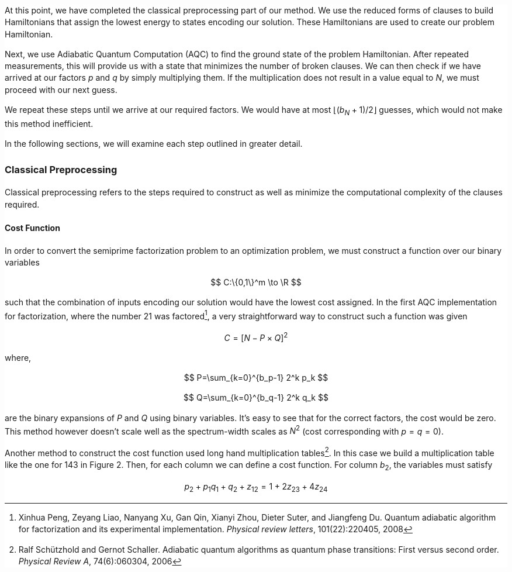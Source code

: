 At this point, we have completed the classical preprocessing part of our method. We use the reduced forms of clauses to build Hamiltonians that assign the lowest energy to states encoding our solution. These Hamiltonians are used to create our problem Hamiltonian.

Next, we use Adiabatic Quantum Computation (AQC) to find the ground state of the problem Hamiltonian. After repeated measurements, this will provide us with a state that minimizes the number of broken clauses. We can then check if we have arrived at our factors $p$ and $q$ by simply multiplying them. If the multiplication does not result in a value equal to $N$, we must proceed with our next guess.

We repeat these steps until we arrive at our required factors. We would have at most $\left\lfloor (b_N+1)/2 \right\rfloor$ guesses, which would not make this method inefficient.

In the following sections, we will examine each step outlined in greater detail.

### Classical Preprocessing

Classical preprocessing refers to the steps required to construct as well as
minimize the computational complexity of the clauses required.

#### Cost Function

In order to convert the semiprime factorization problem to an optimization problem, we must construct a function over our binary variables

$$
  C:\{0,1\}^m \to \R
$$

such that the combination of inputs encoding our solution would have the lowest cost assigned.
In the first AQC implementation for factorization, where the number 21 was factored[^peng], a very straightforward way to construct such a function was given

$$
  C=[N - P \times Q]^2
$$

where,

$$
  P=\sum_{k=0}^{b_p-1} 2^k p_k
$$

$$
  Q=\sum_{k=0}^{b_q-1} 2^k q_k
$$

are the binary expansions of $P$ and $Q$ using binary variables. It’s easy to see that for the correct factors, the cost would be zero. This method however doesn’t scale well as the spectrum-width scales as $N^2$ (cost corresponding with $p=q=0$).



Another method to construct the cost function used long hand multiplication tables[^ralf]. In this case we build a multiplication table like the one for 143 in Figure 2. Then, for each column we can define a cost function. For column $b_2$, the variables must satisfy

$$
  p_{2}+p_{1}q_{1}+q_{2}+z_{12}=1+2z_{23}+4z_{24}
$$


[^farhi]: Edward Farhi, Jerey Goldstone, Sam Gutmann, Joshua Lapan, Andrew Lundgren, and Daniel Preda. A quantum adiabatic evolution algorithm applied to random instances of an np-complete problem. _Science_, 292(5516):472–475, 2001
[^mizel]: Ari Mizel, Daniel A Lidar, and Morgan Mitchell. Simple proof of equivalence between adiabatic quantum computation and the circuit model. _Physical review letters_, 99(7):070502, 2007
[^peng]: Xinhua Peng, Zeyang Liao, Nanyang Xu, Gan Qin, Xianyi Zhou, Dieter Suter, and Jiangfeng Du. Quantum adiabatic algorithm for factorization and its experimental implementation. _Physical review letters_, 101(22):220405, 2008
[^ralf]: Ralf Schützhold and Gernot Schaller. Adiabatic quantum algorithms as quantum phase transitions: First versus second order. _Physical Review A_, 74(6):060304, 2006
[^xu]: Nanyang Xu, Jing Zhu, Dawei Lu, Xianyi Zhou, Xinhua Peng, and Jiangfeng Du. Quantum factorization of 143 on a dipolar-coupling nuclear magnetic resonance system. _Physical review letters_, 108(13):130501, 2012.
[^amir]: Amir H Karamlou, William A Simon, Amara Katabarwa, Travis L Scholten, Borja Peropadre, and Yudong Cao. Analyzing the performance of variational quantum factoring on a superconducting quantum processor. _npj Quantum Information_, 7(1):156, 2021.
[^soham]: Soham Pal, Saranyo Moitra, VS Anjusha, Anil Kumar, and TS Mahesh. Hybrid scheme for factorisation: Factoring 551 using a 3-qubit nmr quantum adiabatic processor. _Pramana_, 92:1–8, 2019.
[^max]: Max Born and Vladimir Fock. Beweis des adiabatensatzes. _Zeitschrift für Physik_, 51(3):165–180, 1928.
[^morita]: Satoshi Morita and Hidetoshi Nishimori. Mathematical foundation of quantum annealing. _Journal of Mathematical Physics_ , 49(12):125210, 2008.
